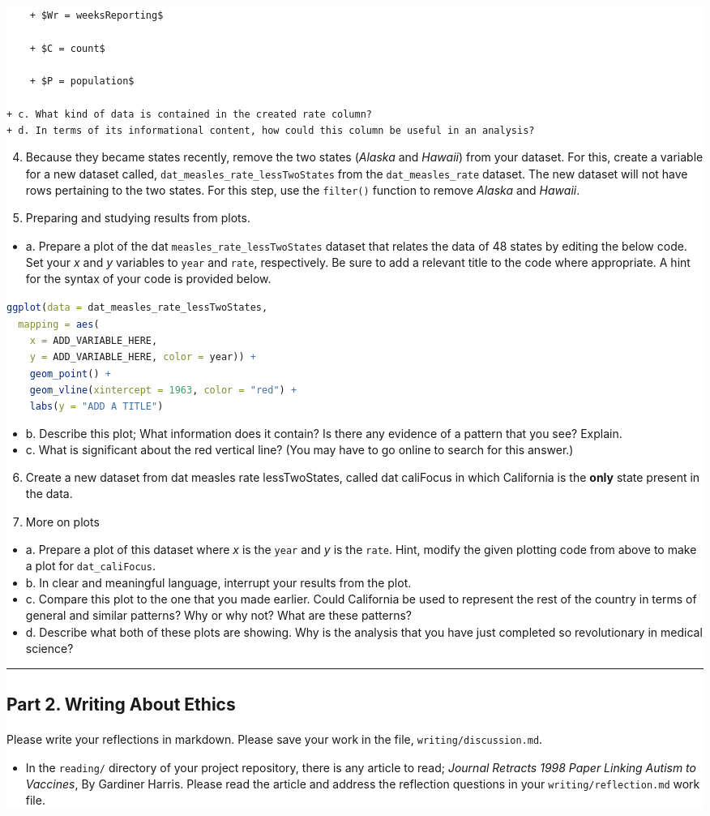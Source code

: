         + $Wr = weeksReporting$

        + $C = count$

        + $P = population$
      
    + c. What kind of data is contained in the created rate column?
    + d. In terms of its informational content, how could this column be useful in an analysis?

4. Because they became states recently, remove the two states (_Alaska_ and _Hawaii_) from your dataset. For this, create a variable for a new dataset called, `dat_measles_rate_lessTwoStates` from the `dat_measles_rate` dataset. The new dataset will not have rows pertaining to the two states. For this step, use the `filter()` function to remove _Alaska_ and _Hawaii_.

5. Preparing and studying results from plots.
  + a. Prepare a plot of the dat `measles_rate_lessTwoStates` dataset that relates the data of 48 states by editing the below code. Set your _x_ and _y_ variables to `year` and `rate`, respectively. Be sure to add a relevant title to the code where appropriate. A hint for the syntax of your code is provided below.

``` r
ggplot(data = dat_measles_rate_lessTwoStates,
  mapping = aes(
    x = ADD_VARIABLE_HERE, 
    y = ADD_VARIABLE_HERE, color = year)) +
    geom_point() +
    geom_vline(xintercept = 1963, color = "red") +
    labs(y = "ADD A TITLE")
```

  + b. Describe this plot; What information does it contain? Is there any evidence of a pattern that you see? Explain.
  + c. What is significant about the red vertical line? (You may have to go online to search for this answer.)

6. Create a new dataset from dat measles rate lessTwoStates, called dat caliFocus in which California is the __only__ state present in the data.

7. More on plots
  + a. Prepare a plot of this dataset where _x_ is the `year` and _y_ is the `rate`. Hint, modify the given plotting code from above to make a plot for `dat_caliFocus`.  
  + b. In clear and meaningful language, interrupt your results from the plot.
  + c. Compare this plot to the one that you made earlier. Could California be used to represent the rest of the country in terms of general and similar patterns? Why or why not? What are these patterns?
  + d. Describe what both of these plots are showing. Why is the analysis that you have just completed so revolutionary in medical science?

---

## Part 2. Writing About Ethics

Please write your reflections in markdown. Please save your work in the file, `writing/discussion.md`.

* In the `reading/` directory of your project repository, there is any article to read; _Journal Retracts 1998 Paper Linking Autism to Vaccines_, By Gardiner Harris. Please read the article and address the reflection questions in your `writing/reflection.md` work file.
